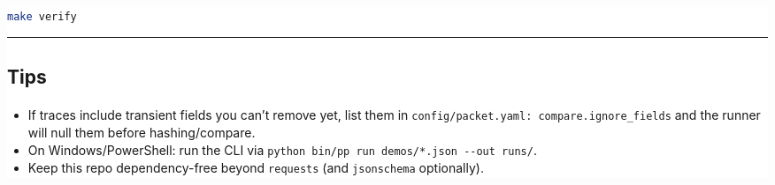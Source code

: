    ```bash
   make verify
   ```

---

## Tips

* If traces include transient fields you can’t remove yet, list them in `config/packet.yaml: compare.ignore_fields` and the runner will null them before hashing/compare.
* On Windows/PowerShell: run the CLI via `python bin/pp run demos/*.json --out runs/`.
* Keep this repo dependency-free beyond `requests` (and `jsonschema` optionally).

```
```
